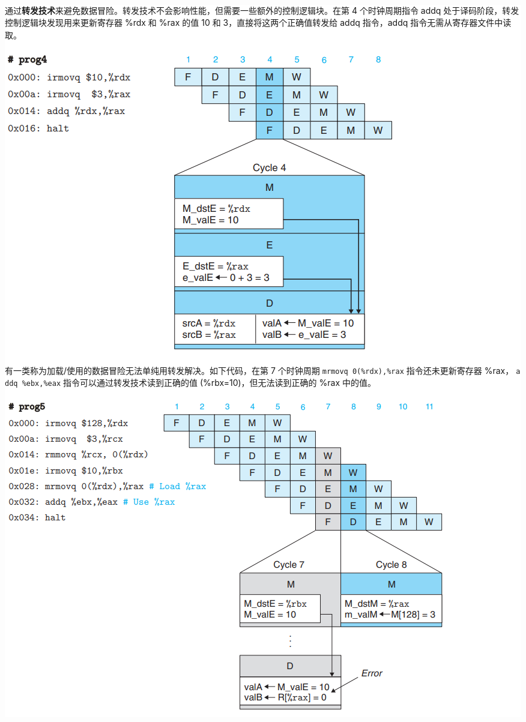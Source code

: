 通过**转发技术**来避免数据冒险。转发技术不会影响性能，但需要一些额外的控制逻辑块。在第 4 个时钟周期指令 addq 处于译码阶段，转发控制逻辑块发现用来更新寄存器 %rdx 和 %rax 的值 10 和 3，直接将这两个正确值转发给 addq 指令，addq 指令无需从寄存器文件中读取。

![转发技术](03.处理器体系结构.assets/image-20220108232603219.png)



有一类称为加载/使用的数据冒险无法单纯用转发解决。如下代码，在第 7 个时钟周期 ```mrmovq 0(%rdx),%rax``` 指令还未更新寄存器 %rax， ```addq %ebx,%eax``` 指令可以通过转发技术读到正确的值 (%rbx=10)，但无法读到正确的 %rax 中的值。

![加载/使用数据冒险](03.处理器体系结构.assets/image-20220108234333531.png)
